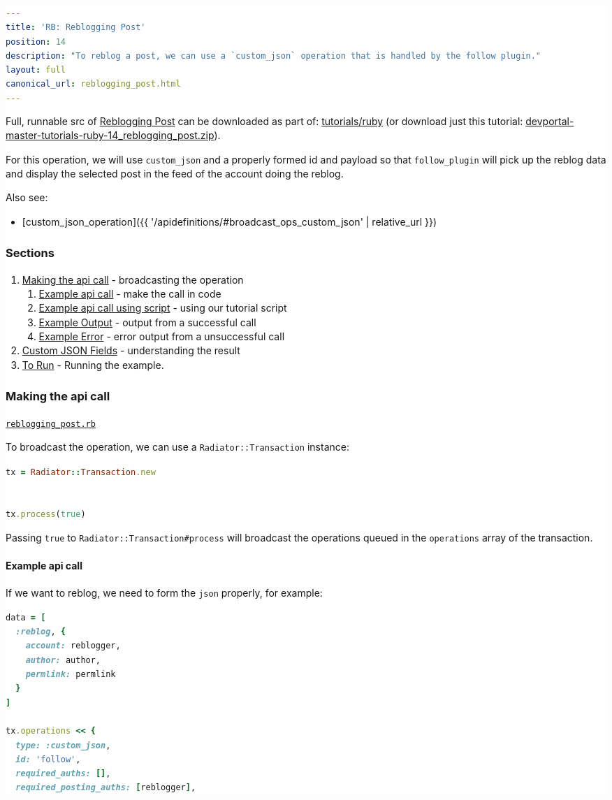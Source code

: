 ```yaml
---
title: 'RB: Reblogging Post'
position: 14
description: "To reblog a post, we can use a `custom_json` operation that is handled by the follow plugin."
layout: full
canonical_url: reblogging_post.html
---
```

Full, runnable src of [Reblogging Post](https://gitlab.syncad.com/hive/devportal/-/tree/master/tutorials/ruby/14_reblogging_post) can be downloaded as part of: [tutorials/ruby](https://gitlab.syncad.com/hive/devportal/-/tree/master/tutorials/ruby) (or download just this tutorial: [devportal-master-tutorials-ruby-14_reblogging_post.zip](https://gitlab.syncad.com/hive/devportal/-/archive/master/devportal-master-14_reblogging_post.zip?path=tutorials/ruby/14_reblogging_post)).

For this operation, we will use `custom_json` and a properly formed id and payload so that `follow_plugin` will pick up the reblog data and display the selected post in the feed of the account doing the reblog.

Also see:
* [custom_json_operation]({{ '/apidefinitions/#broadcast_ops_custom_json' | relative_url }})

### Sections

1. [Making the api call](#making-the-api-call) - broadcasting the operation
    1. [Example api call](#example-api-call) - make the call in code
    1. [Example api call using script](#example-api-call-using-script) - using our tutorial script
    1. [Example Output](#example-output) - output from a successful call
    1. [Example Error](#example-error) - error output from a unsuccessful call
1. [Custom JSON Fields](#custom-json-fields) - understanding the result
1. [To Run](#to-run) - Running the example.

### Making the api call

[`reblogging_post.rb`](https://gitlab.syncad.com/hive/devportal/-/blob/master/tutorials/ruby/14_reblogging_post/reblogging_post.rb)

To broadcast the operation, we can use a `Radiator::Transaction` instance:

```ruby
tx = Radiator::Transaction.new


tx.process(true)
```

Passing `true` to `Radiator::Transaction#process` will broadcast the operations queued in the `operations` array of the transaction.

#### Example api call

If we want to reblog, we need to form the `json` properly, for example:

```ruby
data = [
  :reblog, {
    account: reblogger,
    author: author,
    permlink: permlink
  }
]

tx.operations << {
  type: :custom_json,
  id: 'follow',
  required_auths: [],
  required_posting_auths: [reblogger],
```